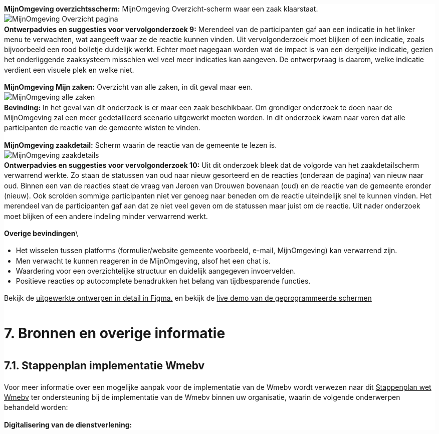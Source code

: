 **MijnOmgeving overzichtsscherm:** MijnOmgeving Overzicht-scherm waar een zaak klaarstaat.\
![MijnOmgeving Overzicht pagina](.media/LV_mijn-omgeving-dashboard_sc_lang.svg)\
**Ontwerpadvies en suggesties voor vervolgonderzoek 9:** Merendeel van de participanten gaf aan een indicatie in het linker menu te verwachten, wat aangeeft waar ze de reactie kunnen vinden. Uit vervolgonderzoek moet blijken of een indicatie, zoals bijvoorbeeld een rood bolletje duidelijk werkt. Echter moet nagegaan worden wat de impact is van een dergelijke indicatie, gezien het onderliggende zaaksysteem misschien wel veel meer indicaties kan aangeven. De ontwerpvraag is daarom, welke indicatie verdient een visuele plek en welke niet.
<div style="page-break-after: always"></div>

**MijnOmgeving Mijn zaken:** Overzicht van alle zaken, in dit geval maar een.\
![MijnOmgeving alle zaken](.media/LV_mijn-omgeving-dashboard_sc_lang-1.svg)\
**Bevinding:** In het geval van dit onderzoek is er maar een zaak beschikbaar. Om grondiger onderzoek te doen naar de MijnOmgeving zal een meer gedetailleerd scenario uitgewerkt moeten worden. In dit onderzoek kwam naar voren dat alle participanten de reactie van de gemeente wisten te vinden.
<div style="page-break-after: always"></div>

**MijnOmgeving zaakdetail:** Scherm waarin de reactie van de gemeente te lezen is.\
![MijnOmgeving zaakdetails](.media/LV_mijn-omgeving-berichten_sc_lang.svg)\
**Ontwerpadvies en suggesties voor vervolgonderzoek 10:** Uit dit onderzoek bleek dat de volgorde van het zaakdetailscherm verwarrend werkte. Zo staan de statussen van oud naar nieuw gesorteerd en de reacties (onderaan de pagina) van nieuw naar oud. Binnen een van de reacties staat de vraag van Jeroen van Drouwen bovenaan (oud) en de reactie van de gemeente eronder (nieuw). Ook scrolden sommige participanten niet ver genoeg naar beneden om de reactie uiteindelijk snel te kunnen vinden. Het merendeel van de participanten gaf aan dat ze niet veel geven om de statussen maar juist om de reactie. Uit nader onderzoek moet blijken of een andere indeling minder verwarrend werkt.

**Overige bevindingen**\

- Het wisselen tussen platforms (formulier/website gemeente voorbeeld, e-mail, MijnOmgeving) kan verwarrend zijn.
- Men verwacht te kunnen reageren in de MijnOmgeving, alsof het een chat is.
- Waardering voor een overzichtelijke structuur en duidelijk aangegeven invoervelden.
- Positieve reacties op autocomplete benadrukken het belang van tijdbesparende functies.

Bekijk de [uitgewerkte ontwerpen in detail in Figma.](https://www.figma.com/proto/iIr1gkAR3oZ0UFWKIni8Nv/VNG---WMEBV---Templates?page-id=1783%3A7195&type=design&node-id=1783-13018&viewport=2044%2C220%2C0.06&t=ZgGyDyuCmc73YbAh-1&scaling=min-zoom&starting-point-node-id=1783%3A13018&mode=design) en bekijk de [live demo van de geprogrammeerde schermen](https://www.gemeentevoorbeeld.nl/wmebv)

# 7. Bronnen en overige informatie

## 7.1. Stappenplan implementatie Wmebv

Voor meer informatie over een mogelijke aanpak voor de implementatie van de Wmebv wordt verwezen naar dit [Stappenplan wet Wmebv](https://vng.nl/artikelen/stappenplan-wet-mebv) ter ondersteuning bij de implementatie van de Wmebv binnen uw organisatie, waarin de volgende onderwerpen behandeld worden:

**Digitalisering van de dienstverlening:**
